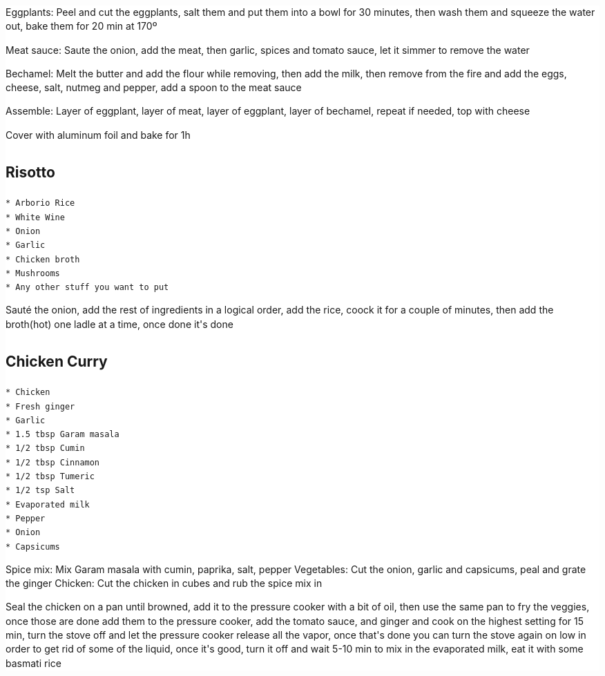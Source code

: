 Eggplants: Peel and cut the eggplants, salt them and put them into a bowl for 30 minutes, then wash them and squeeze the water out, bake them for 20 min at 170º

Meat sauce: Saute the onion, add the meat, then garlic, spices and tomato sauce, let it simmer to remove the water

Bechamel: Melt the butter and add the flour while removing, then add the milk, then remove from the fire and add the eggs, cheese, salt, nutmeg and pepper, add a spoon to the meat sauce

Assemble: Layer of eggplant, layer of meat, layer of eggplant, layer of bechamel, repeat if needed, top with cheese

Cover with aluminum foil and bake for 1h

## Risotto

	* Arborio Rice
	* White Wine
	* Onion
	* Garlic
	* Chicken broth
	* Mushrooms
	* Any other stuff you want to put

Sauté the onion, add the rest of ingredients in a logical order, add the rice, coock it for a couple of minutes, then add the broth(hot) one ladle at a time, once done it's done


## Chicken Curry

	* Chicken
	* Fresh ginger
	* Garlic
	* 1.5 tbsp Garam masala
	* 1/2 tbsp Cumin
	* 1/2 tbsp Cinnamon
	* 1/2 tbsp Tumeric
	* 1/2 tsp Salt
	* Evaporated milk
	* Pepper
	* Onion
	* Capsicums

	
Spice mix: Mix Garam masala with cumin, paprika, salt, pepper
Vegetables: Cut the onion, garlic and capsicums, peal and grate the ginger
Chicken: Cut the chicken in cubes and rub the spice mix in

Seal the chicken on a pan until browned, add it to the pressure cooker with a bit of oil, then use the same pan to fry the veggies, once those are done add them to the pressure cooker, add the tomato sauce, and ginger and cook on the highest setting for 15 min, turn the stove off and let the pressure cooker release all the vapor, once that's done you can turn the stove again on low in order to get rid of some of the liquid, once it's good, turn it off and wait 5-10 min to mix in the evaporated milk, eat it with some basmati rice
